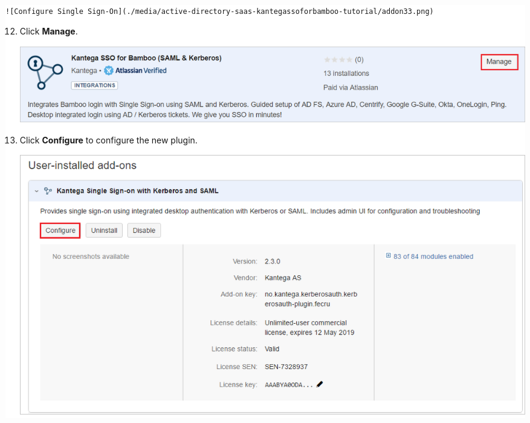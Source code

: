     ![Configure Single Sign-On](./media/active-directory-saas-kantegassoforbamboo-tutorial/addon33.png)

12. Click **Manage**.

    ![Configure Single Sign-On](./media/active-directory-saas-kantegassoforbamboo-tutorial/addon34.png)
    
13. Click **Configure** to configure the new plugin.    

    ![Configure Single Sign-On](./media/active-directory-saas-kantegassoforbamboo-tutorial/addon3.png)
